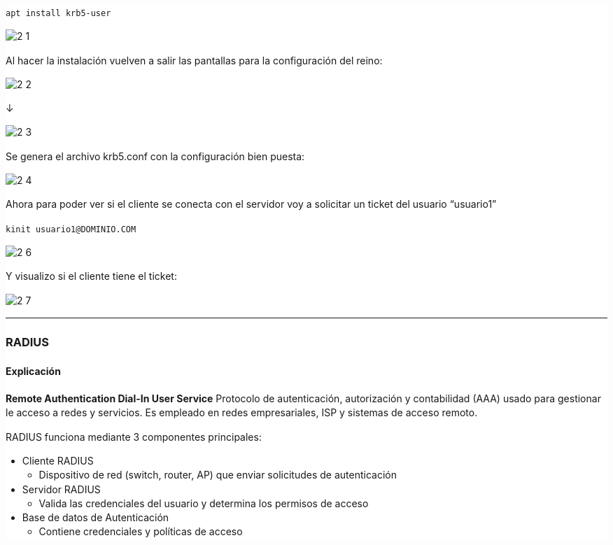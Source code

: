 ```bash
apt install krb5-user
```

![2 1](https://github.com/user-attachments/assets/a3a34852-dcd9-4ad2-9fa2-910fb15995b9)


Al hacer la instalación vuelven a salir las pantallas para la configuración del reino:

![2 2](https://github.com/user-attachments/assets/8f4cf380-62b7-47c6-868e-50d1282d9af7)


↓

![2 3](https://github.com/user-attachments/assets/488a9944-eb95-447d-ab9a-c09d023f7dd2)


Se genera el archivo krb5.conf con la configuración bien puesta:

![2 4](https://github.com/user-attachments/assets/fc3bf0d9-326d-4f09-a87a-49e1b61f34e5)



Ahora para poder ver si el cliente se conecta con el servidor voy a solicitar un ticket del usuario “usuario1”

```bash
kinit usuario1@DOMINIO.COM
```

![2 6](https://github.com/user-attachments/assets/64c0ae3d-6fd1-4207-873e-a9137ef54285)


Y visualizo si el cliente tiene el ticket:

![2 7](https://github.com/user-attachments/assets/92e1bc09-2088-4714-98f7-f308c83f0451)


---

### RADIUS

#### Explicación

**Remote Authentication Dial-In User Service** 
Protocolo de autenticación, autorización y contabilidad (AAA) usado para gestionar le acceso a redes y servicios. 
Es empleado en redes empresariales, ISP y sistemas de acceso remoto.

RADIUS funciona mediante 3 componentes principales:

- Cliente RADIUS
	- Dispositivo de red (switch, router, AP) que enviar solicitudes de autenticación
- Servidor RADIUS
	- Valida las credenciales del usuario y determina los permisos de acceso
- Base de datos de Autenticación
	- Contiene credenciales y políticas de acceso

